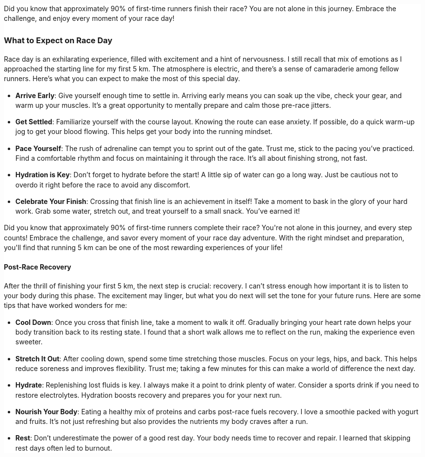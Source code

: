 Did you know that approximately 90% of first-time runners finish their race? You are not alone in this journey. Embrace the challenge, and enjoy every moment of your race day! 
### What to Expect on Race Day

Race day is an exhilarating experience, filled with excitement and a hint of nervousness. I still recall that mix of emotions as I approached the starting line for my first 5 km. The atmosphere is electric, and there’s a sense of camaraderie among fellow runners. Here’s what you can expect to make the most of this special day.

- **Arrive Early**: Give yourself enough time to settle in. Arriving early means you can soak up the vibe, check your gear, and warm up your muscles. It’s a great opportunity to mentally prepare and calm those pre-race jitters.

- **Get Settled**: Familiarize yourself with the course layout. Knowing the route can ease anxiety. If possible, do a quick warm-up jog to get your blood flowing. This helps get your body into the running mindset.

- **Pace Yourself**: The rush of adrenaline can tempt you to sprint out of the gate. Trust me, stick to the pacing you’ve practiced. Find a comfortable rhythm and focus on maintaining it through the race. It’s all about finishing strong, not fast.

- **Hydration is Key**: Don’t forget to hydrate before the start! A little sip of water can go a long way. Just be cautious not to overdo it right before the race to avoid any discomfort.

- **Celebrate Your Finish**: Crossing that finish line is an achievement in itself! Take a moment to bask in the glory of your hard work. Grab some water, stretch out, and treat yourself to a small snack. You’ve earned it!

Did you know that approximately 90% of first-time runners complete their race? You're not alone in this journey, and every step counts! Embrace the challenge, and savor every moment of your race day adventure. With the right mindset and preparation, you'll find that running 5 km can be one of the most rewarding experiences of your life!
#### Post-Race Recovery

After the thrill of finishing your first 5 km, the next step is crucial: recovery. I can’t stress enough how important it is to listen to your body during this phase. The excitement may linger, but what you do next will set the tone for your future runs. Here are some tips that have worked wonders for me:

- **Cool Down**: Once you cross that finish line, take a moment to walk it off. Gradually bringing your heart rate down helps your body transition back to its resting state. I found that a short walk allows me to reflect on the run, making the experience even sweeter.

- **Stretch It Out**: After cooling down, spend some time stretching those muscles. Focus on your legs, hips, and back. This helps reduce soreness and improves flexibility. Trust me; taking a few minutes for this can make a world of difference the next day.

- **Hydrate**: Replenishing lost fluids is key. I always make it a point to drink plenty of water. Consider a sports drink if you need to restore electrolytes. Hydration boosts recovery and prepares you for your next run.

- **Nourish Your Body**: Eating a healthy mix of proteins and carbs post-race fuels recovery. I love a smoothie packed with yogurt and fruits. It’s not just refreshing but also provides the nutrients my body craves after a run.

- **Rest**: Don’t underestimate the power of a good rest day. Your body needs time to recover and repair. I learned that skipping rest days often led to burnout. 
